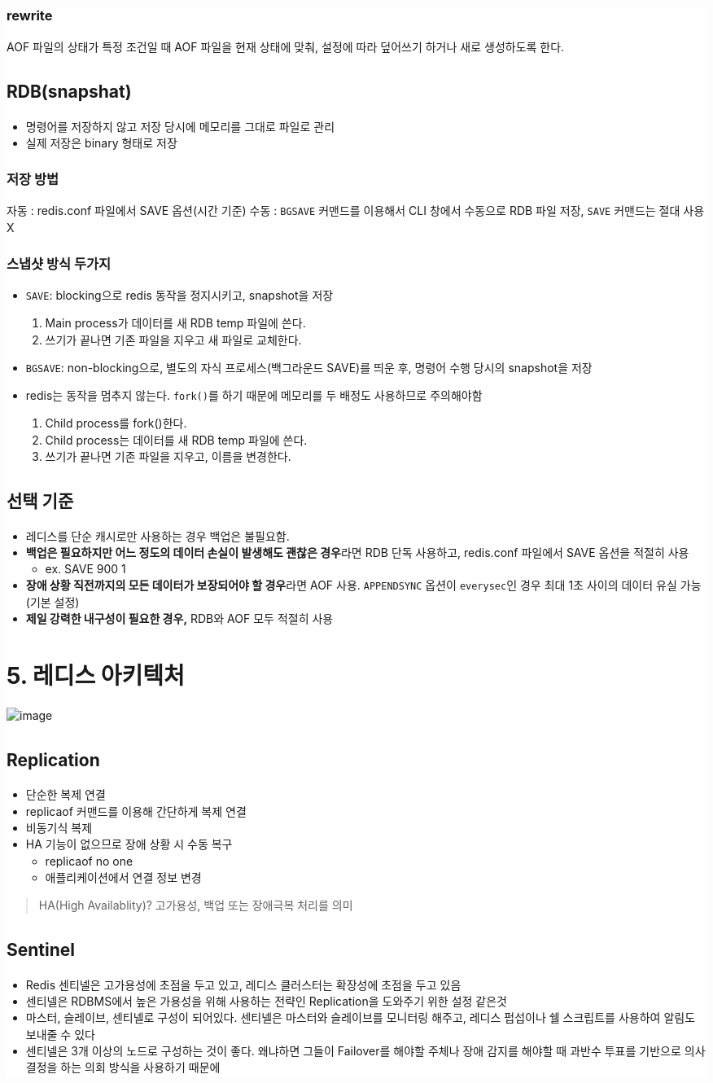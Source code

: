 ### rewrite
AOF 파일의 상태가 특정 조건일 때 AOF 파일을 현재 상태에 맞춰, 설정에 따라 덮어쓰기 하거나 새로 생성하도록 한다.
  
## RDB(snapshat)
- 명령어를 저장하지 않고 저장 당시에 메모리를 그대로 파일로 관리
- 실제 저장은 binary 형태로 저장

### 저장 방법
자동 : redis.conf 파일에서 SAVE 옵션(시간 기준)
수동 : `BGSAVE` 커맨드를 이용해서 CLI 창에서 수동으로 RDB 파일 저장, `SAVE` 커맨드는 절대 사용 X

### 스냅샷 방식 두가지
- `SAVE`: blocking으로 redis 동작을 정지시키고, snapshot을 저장
  1. Main process가 데이터를 새 RDB temp 파일에 쓴다.
  2. 쓰기가 끝나면 기존 파일을 지우고 새 파일로 교체한다.

- `BGSAVE`: non-blocking으로, 별도의 자식 프로세스(백그라운드 SAVE)를 띄운 후, 명령어 수행 당시의 snapshot을 저장
- redis는 동작을 멈추지 않는다. `fork()`를 하기 때문에 메모리를 두 배정도 사용하므로 주의해야함
  1. Child process를 fork()한다.
  2. Child process는 데이터를 새 RDB temp 파일에 쓴다.
  3. 쓰기가 끝나면 기존 파일을 지우고, 이름을 변경한다.

## 선택 기준
- 레디스를 단순 캐시로만 사용하는 경우 백업은 불필요함. 
- **백업은 필요하지만 어느 정도의 데이터 손실이 발생해도 괜찮은 경우**라면 RDB 단독 사용하고, redis.conf 파일에서 SAVE 옵션을 적절히 사용
  - ex. SAVE 900 1
- **장애 상황 직전까지의 모든 데이터가 보장되어야 할 경우**라면 AOF 사용. `APPENDSYNC` 옵션이 `everysec`인 경우 최대 1초 사이의 데이터 유실 가능(기본 설정)
- **제일 강력한 내구성이 필요한 경우,** RDB와 AOF 모두 적절히 사용

# 5. 레디스 아키텍처
![image](https://github.com/user-attachments/assets/3d4e0445-03b5-4e61-98c1-6017140a2d4f)

## Replication
- 단순한 복제 연결
- replicaof 커맨드를 이용해 간단하게 복제 연결
- 비동기식 복제
- HA 기능이 없으므로 장애 상황 시 수동 복구
  - replicaof no one
  - 애플리케이션에서 연결 정보 변경

> HA(High Availablity)? 고가용성, 백업 또는 장애극복 처리를 의미

## Sentinel
- Redis 센티넬은 고가용성에 초점을 두고 있고, 레디스 클러스터는 확장성에 초점을 두고 있음
- 센티넬은 RDBMS에서 높은 가용성을 위해 사용하는 전략인 Replication을 도와주기 위한 설정 같은것
- 마스터, 슬레이브, 센티넬로 구성이 되어있다. 센티넬은 마스터와 슬레이브를 모니터링 해주고, 레디스 펍섭이나 쉘 스크립트를 사용하여 알림도 보내줄 수 있다
- 센티넬은 3개 이상의 노드로 구성하는 것이 좋다. 왜냐하면 그들이 Failover를 해야할 주체나 장애 감지를 해야할 때 과반수 투표를 기반으로 의사결정을 하는 의회 방식을 사용하기 때문에

